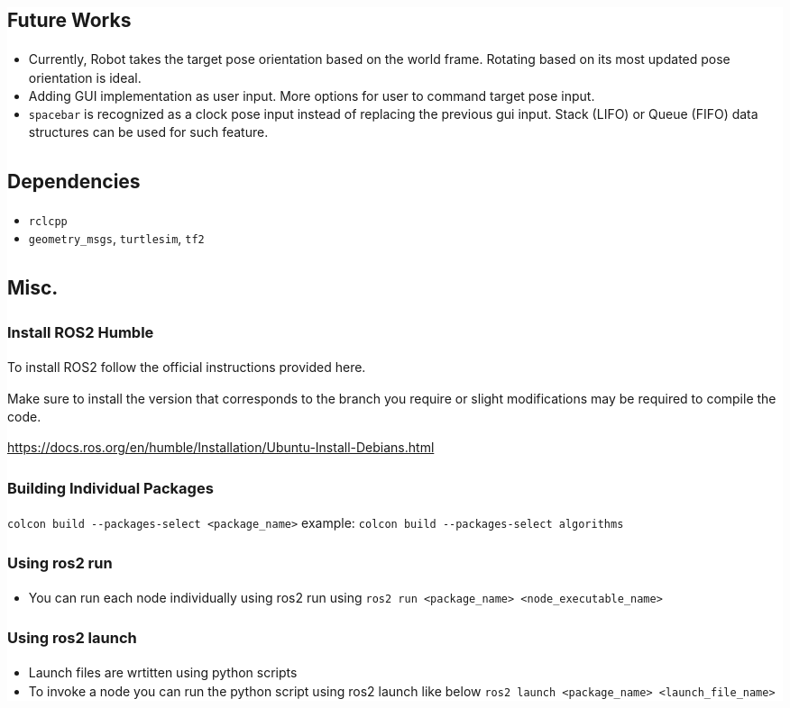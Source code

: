 ## Future Works
- Currently, Robot takes the target pose orientation based on the world frame. Rotating based on its most updated pose orientation is ideal.
- Adding GUI implementation as user input. More options for user to command target pose input.
- `spacebar` is recognized as a clock pose input instead of replacing the previous gui input. Stack (LIFO) or Queue (FIFO) data structures can be used for such feature.

## Dependencies
- `rclcpp`
- `geometry_msgs`, `turtlesim`, `tf2`

## Misc.
### Install ROS2 Humble

To install ROS2 follow the official instructions provided here.

Make sure to install the version that corresponds to the branch you require or slight modifications may be required to compile the code.

https://docs.ros.org/en/humble/Installation/Ubuntu-Install-Debians.html

### Building Individual Packages
  `colcon build --packages-select <package_name>`
  example:
  `colcon build --packages-select algorithms`

### Using ros2 run
- You can run each node individually using ros2 run using
  `ros2 run <package_name> <node_executable_name>`

### Using ros2 launch
- Launch files are wrtitten using python scripts
- To invoke a node you can run the python script using ros2 launch like below
  `ros2 launch <package_name> <launch_file_name>`
